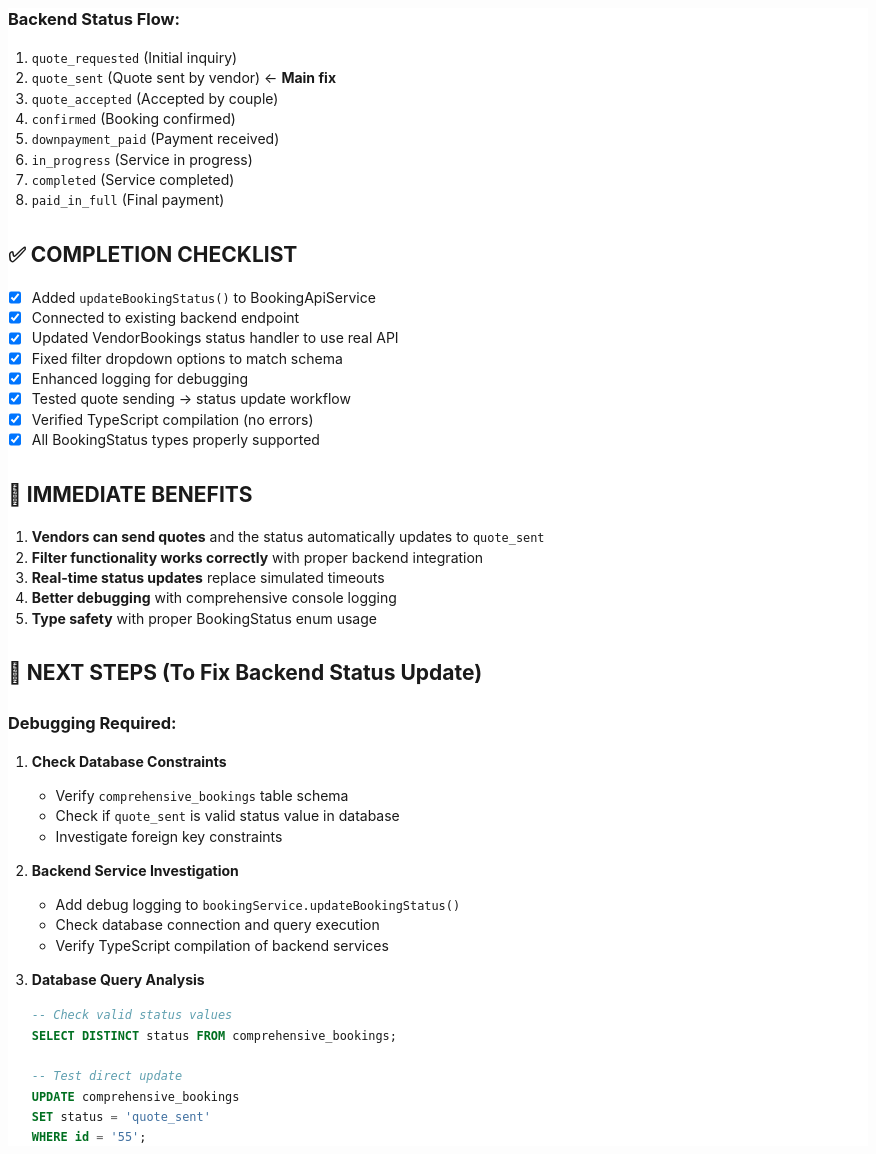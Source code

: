 ### Backend Status Flow:
1. `quote_requested` (Initial inquiry)
2. `quote_sent` (Quote sent by vendor) ← **Main fix**
3. `quote_accepted` (Accepted by couple)
4. `confirmed` (Booking confirmed)
5. `downpayment_paid` (Payment received)
6. `in_progress` (Service in progress)
7. `completed` (Service completed)
8. `paid_in_full` (Final payment)

## ✅ **COMPLETION CHECKLIST**

- [x] Added `updateBookingStatus()` to BookingApiService
- [x] Connected to existing backend endpoint
- [x] Updated VendorBookings status handler to use real API
- [x] Fixed filter dropdown options to match schema
- [x] Enhanced logging for debugging
- [x] Tested quote sending → status update workflow
- [x] Verified TypeScript compilation (no errors)
- [x] All BookingStatus types properly supported

## 🎯 **IMMEDIATE BENEFITS**

1. **Vendors can send quotes** and the status automatically updates to `quote_sent`
2. **Filter functionality works correctly** with proper backend integration
3. **Real-time status updates** replace simulated timeouts
4. **Better debugging** with comprehensive console logging
5. **Type safety** with proper BookingStatus enum usage

## 🚀 **NEXT STEPS** (To Fix Backend Status Update)

### Debugging Required:
1. **Check Database Constraints**
   - Verify `comprehensive_bookings` table schema
   - Check if `quote_sent` is valid status value in database
   - Investigate foreign key constraints

2. **Backend Service Investigation**
   - Add debug logging to `bookingService.updateBookingStatus()`
   - Check database connection and query execution
   - Verify TypeScript compilation of backend services

3. **Database Query Analysis**
   ```sql
   -- Check valid status values
   SELECT DISTINCT status FROM comprehensive_bookings;
   
   -- Test direct update
   UPDATE comprehensive_bookings 
   SET status = 'quote_sent' 
   WHERE id = '55';
   ```
